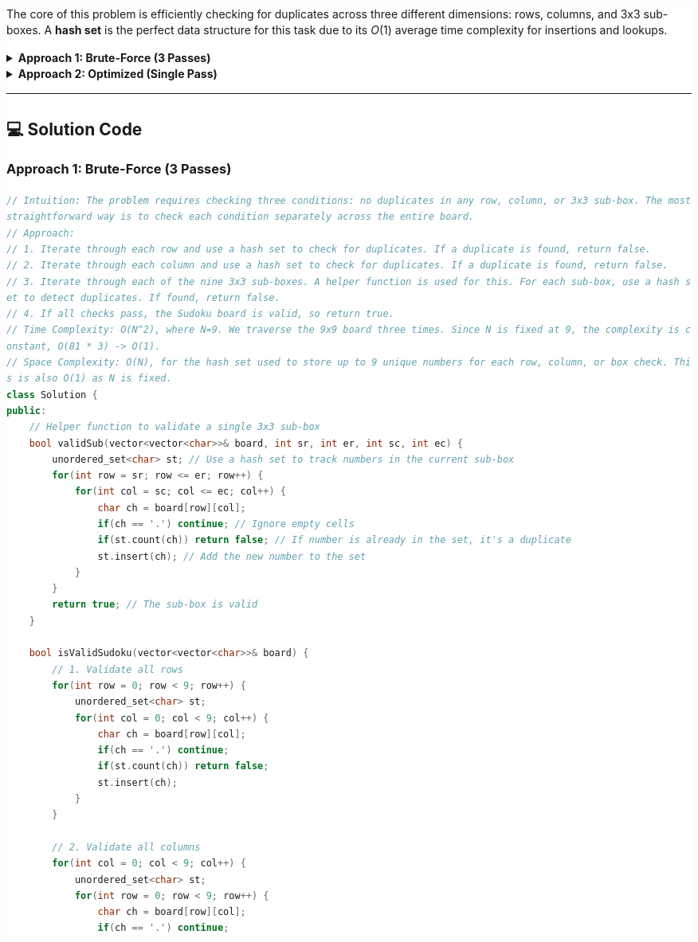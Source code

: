The core of this problem is efficiently checking for duplicates across three different dimensions: rows, columns, and 3x3 sub-boxes. A **hash set** is the perfect data structure for this task due to its $O(1)$ average time complexity for insertions and lookups.

<details><summary><strong>Approach 1: Brute-Force (3 Passes)</strong></summary></details>

<details><summary><strong>Approach 2: Optimized (Single Pass)</strong></summary></details>

---

## 💻 Solution Code

### Approach 1: Brute-Force (3 Passes)

```cpp
// Intuition: The problem requires checking three conditions: no duplicates in any row, column, or 3x3 sub-box. The most straightforward way is to check each condition separately across the entire board.
// Approach:
// 1. Iterate through each row and use a hash set to check for duplicates. If a duplicate is found, return false.
// 2. Iterate through each column and use a hash set to check for duplicates. If a duplicate is found, return false.
// 3. Iterate through each of the nine 3x3 sub-boxes. A helper function is used for this. For each sub-box, use a hash set to detect duplicates. If found, return false.
// 4. If all checks pass, the Sudoku board is valid, so return true.
// Time Complexity: O(N^2), where N=9. We traverse the 9x9 board three times. Since N is fixed at 9, the complexity is constant, O(81 * 3) -> O(1).
// Space Complexity: O(N), for the hash set used to store up to 9 unique numbers for each row, column, or box check. This is also O(1) as N is fixed.
class Solution {
public:
    // Helper function to validate a single 3x3 sub-box
    bool validSub(vector<vector<char>>& board, int sr, int er, int sc, int ec) {
        unordered_set<char> st; // Use a hash set to track numbers in the current sub-box
        for(int row = sr; row <= er; row++) {
            for(int col = sc; col <= ec; col++) {
                char ch = board[row][col];
                if(ch == '.') continue; // Ignore empty cells
                if(st.count(ch)) return false; // If number is already in the set, it's a duplicate
                st.insert(ch); // Add the new number to the set
            }
        }
        return true; // The sub-box is valid
    }
    
    bool isValidSudoku(vector<vector<char>>& board) {
        // 1. Validate all rows
        for(int row = 0; row < 9; row++) {
            unordered_set<char> st;
            for(int col = 0; col < 9; col++) {
                char ch = board[row][col];
                if(ch == '.') continue;
                if(st.count(ch)) return false;
                st.insert(ch);
            }
        }
        
        // 2. Validate all columns
        for(int col = 0; col < 9; col++) {
            unordered_set<char> st;
            for(int row = 0; row < 9; row++) {
                char ch = board[row][col];
                if(ch == '.') continue;
```